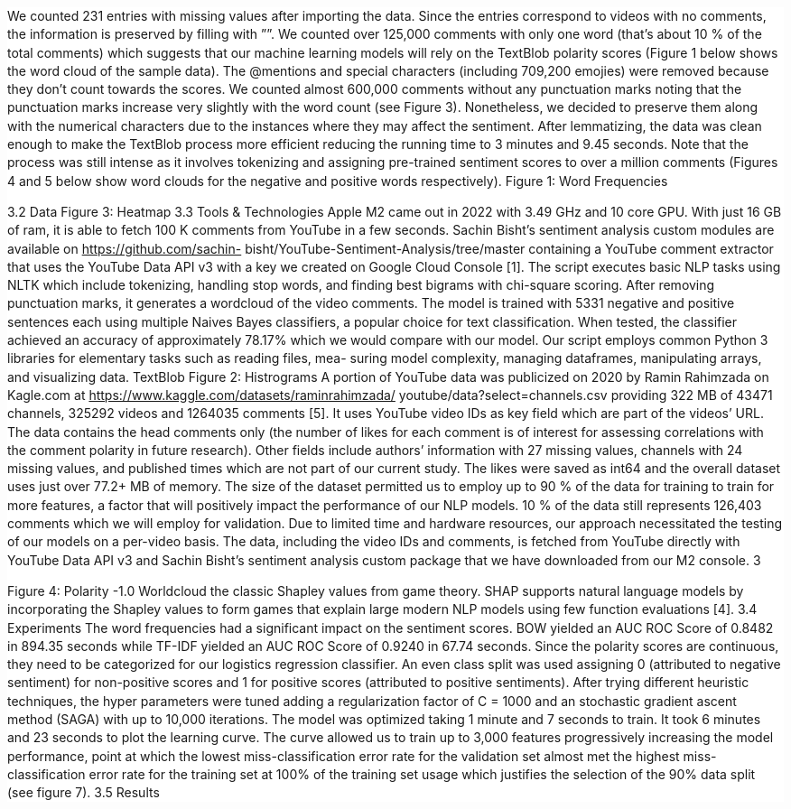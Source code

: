 We counted 231 entries with missing values after importing the data. Since the entries correspond to videos with no comments, the information is preserved by filling with ””. We counted over 125,000 comments with only one word (that’s about 10 % of the total comments) which suggests that our machine learning models will rely on the TextBlob polarity scores (Figure 1 below shows the word cloud of the sample data). The @mentions and special characters (including 709,200 emojies) were removed because they don’t count towards the scores. We counted almost 600,000 comments without any punctuation marks noting that the punctuation marks increase very slightly with the word count (see Figure 3). Nonetheless, we decided to preserve them along with the numerical characters due to the instances where they may affect the sentiment. After lemmatizing, the data was clean enough to make the TextBlob process more efficient reducing the running time to 3 minutes and 9.45 seconds. Note that the process was still intense as it involves tokenizing and assigning pre-trained sentiment scores to over a million comments (Figures 4 and 5 below show word clouds for the negative and positive words respectively).
 Figure 1: Word Frequencies

  3.2 Data
Figure 3: Heatmap
3.3 Tools & Technologies
Apple M2 came out in 2022 with 3.49 GHz and 10 core GPU. With just 16 GB of ram, it is able to fetch 100 K comments from YouTube in a few seconds. Sachin Bisht’s sentiment analysis custom modules are available on https://github.com/sachin- bisht/YouTube-Sentiment-Analysis/tree/master containing a YouTube comment extractor that uses the YouTube Data API v3 with a key we created on Google Cloud Console [1]. The script executes basic NLP tasks using NLTK which include tokenizing, handling stop words, and finding best bigrams with chi-square scoring. After removing punctuation marks, it generates a wordcloud of the video comments. The model is trained with 5331 negative and positive sentences each using multiple Naives Bayes classifiers, a popular choice for text classification. When tested, the classifier achieved an accuracy of approximately 78.17% which we would compare with our model.
Our script employs common Python 3 libraries for elementary tasks such as reading files, mea- suring model complexity, managing dataframes, manipulating arrays, and visualizing data. TextBlob
Figure 2: Histrograms
A portion of YouTube data was publicized on 2020 by Ramin Rahimzada on Kagle.com at https://www.kaggle.com/datasets/raminrahimzada/ youtube/data?select=channels.csv providing 322 MB of 43471 channels, 325292 videos and 1264035 comments [5]. It uses YouTube video IDs as key field which are part of the videos’ URL. The data contains the head comments only (the number of likes for each comment is of interest for assessing correlations with the comment polarity in future research). Other fields include authors’ information with 27 missing values, channels with 24 missing values, and published times which are not part of our current study. The likes were saved as int64 and the overall dataset uses just over 77.2+ MB of memory. The size of the dataset permitted us to employ up to 90 % of the data for training to train for more features, a factor that will positively impact the performance of our NLP models. 10 % of the data still represents 126,403 comments which we will employ for validation. Due to limited time and hardware resources, our approach necessitated the testing of our models on a per-video basis. The data, including the video IDs and comments, is fetched from YouTube directly with YouTube Data API v3 and Sachin Bisht’s sentiment analysis custom package that we have downloaded from our M2 console.
3

 Figure 4: Polarity -1.0 Worldcloud
the classic Shapley values from game theory. SHAP supports natural language models by incorporating the Shapley values to form games that explain large modern NLP models using few function evaluations [4].
3.4 Experiments
The word frequencies had a significant impact on the sentiment scores. BOW yielded an AUC ROC Score of 0.8482 in 894.35 seconds while TF-IDF yielded an AUC ROC Score of 0.9240 in 67.74 seconds. Since the polarity scores are continuous, they need to be categorized for our logistics regression classifier. An even class split was used assigning 0 (attributed to negative sentiment) for non-positive scores and 1 for positive scores (attributed to positive sentiments). After trying different heuristic techniques, the hyper parameters were tuned adding a regularization factor of C = 1000 and an stochastic gradient ascent method (SAGA) with up to 10,000 iterations. The model was optimized taking 1 minute and 7 seconds to train. It took 6 minutes and 23 seconds to plot the learning curve. The curve allowed us to train up to 3,000 features progressively increasing the model performance, point at which the lowest miss-classification error rate for the validation set almost met the highest miss-classification error rate for the training set at 100% of the training set usage which justifies the selection of the 90% data split (see figure 7).
3.5 Results